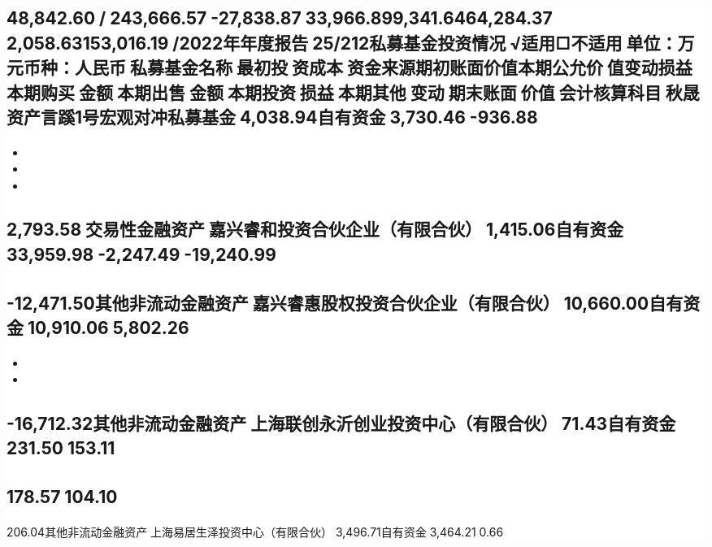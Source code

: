 48,842.60
/
243,666.57
-27,838.87
33,966.899,341.6464,284.37
2,058.63153,016.19
/2022年年度报告
25/212私募基金投资情况
√适用□不适用
单位：万元币种：人民币
私募基金名称
最初投
资成本
资金来源期初账面价值本期公允价
值变动损益
本期购买
金额
本期出售
金额
本期投资
损益
本期其他
变动
期末账面
价值
会计核算科目
秋晟资产言蹊1号宏观对冲私募基金
4,038.94自有资金
3,730.46
-936.88
-
-
-
-
2,793.58
交易性金融资产
嘉兴睿和投资合伙企业（有限合伙）
1,415.06自有资金
33,959.98
-2,247.49
-19,240.99
-
-12,471.50其他非流动金融资产
嘉兴睿惠股权投资合伙企业（有限合伙）
10,660.00自有资金
10,910.06
5,802.26
-
-
-
-16,712.32其他非流动金融资产
上海联创永沂创业投资中心（有限合伙）
71.43自有资金
231.50
153.11
-
178.57
104.10
-
206.04其他非流动金融资产
上海易居生泽投资中心（有限合伙）
3,496.71自有资金
3,464.21
0.66